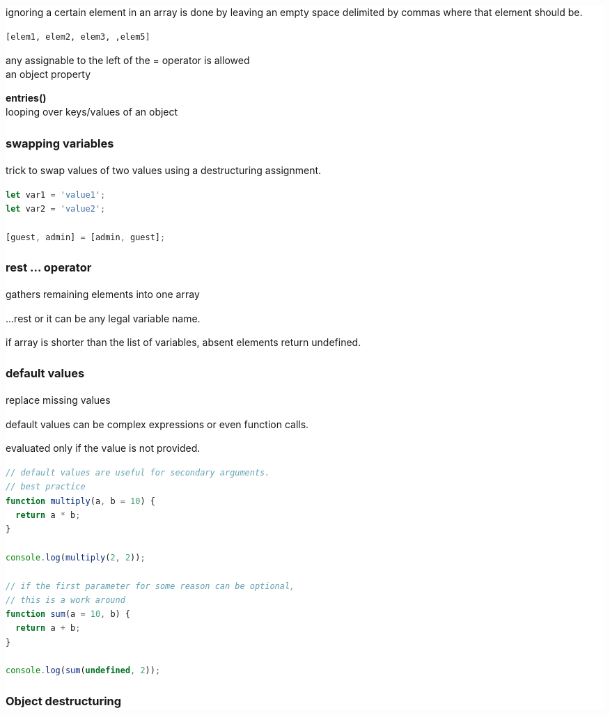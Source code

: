 ignoring a certain element in an array is done by leaving an empty space delimited by commas where that element should be.

`[elem1, elem2, elem3, ,elem5]`

any assignable to the left of the = operator is allowed   
an object property
        
**entries()**  
looping over keys/values of an object
        
### **swapping variables**

trick to swap values of two values using a destructuring assignment.

```js
let var1 = 'value1';
let var2 = 'value2';

[guest, admin] = [admin, guest];
```
    
### **rest ... operator**

gathers remaining elements into one array

...rest or it can be any legal variable name.

if array is shorter than the list of variables, absent elements return undefined.

### **default values**

replace missing values
    
default values can be complex expressions or even function calls.

evaluated only if the value is not provided.

```js
// default values are useful for secondary arguments.
// best practice
function multiply(a, b = 10) {
  return a * b;
}

console.log(multiply(2, 2));

// if the first parameter for some reason can be optional,
// this is a work around
function sum(a = 10, b) {
  return a + b;
}

console.log(sum(undefined, 2));
```

### **Object destructuring**
